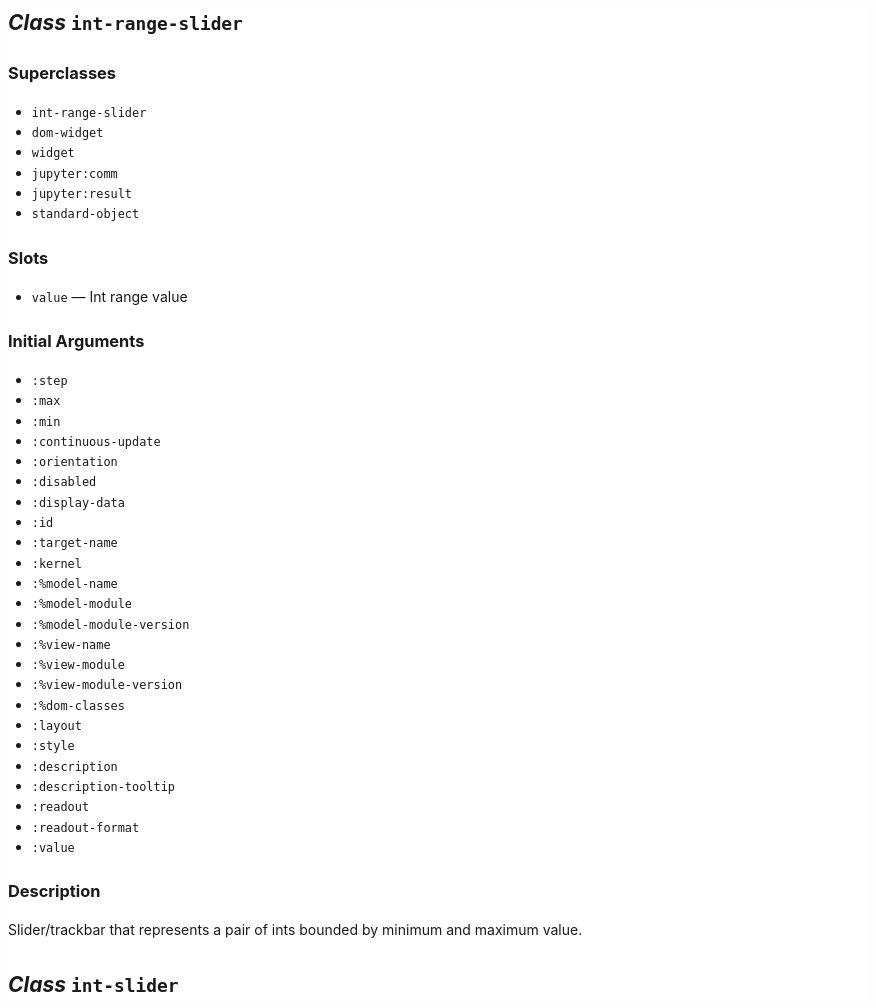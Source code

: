 
## *Class* `int-range-slider`

### Superclasses

- `int-range-slider`
- `dom-widget`
- `widget`
- `jupyter:comm`
- `jupyter:result`
- `standard-object`

### Slots

- `value` &mdash; Int range value


### Initial Arguments

- `:step`
- `:max`
- `:min`
- `:continuous-update`
- `:orientation`
- `:disabled`
- `:display-data`
- `:id`
- `:target-name`
- `:kernel`
- `:%model-name`
- `:%model-module`
- `:%model-module-version`
- `:%view-name`
- `:%view-module`
- `:%view-module-version`
- `:%dom-classes`
- `:layout`
- `:style`
- `:description`
- `:description-tooltip`
- `:readout`
- `:readout-format`
- `:value`

### Description

Slider/trackbar that represents a pair of ints bounded by minimum and maximum
value.


## *Class* `int-slider`
